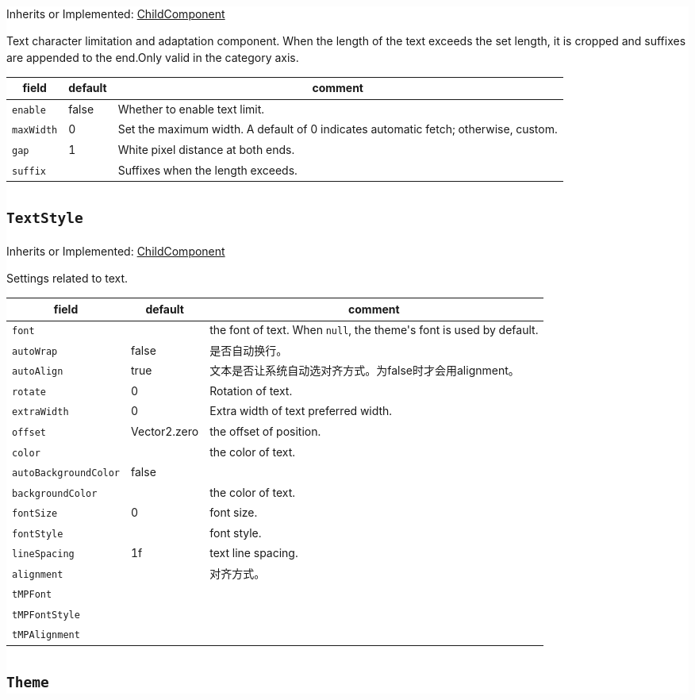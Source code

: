 Inherits or Implemented: [ChildComponent](#ChildComponent)

Text character limitation and adaptation component. When the length of the text exceeds the set length, it is cropped and suffixes are appended to the end.Only valid in the category axis.

|field|default|comment|
|--|--|--|
| `enable` |false | Whether to enable text limit. |
| `maxWidth` |0 | Set the maximum width. A default of 0 indicates automatic fetch; otherwise, custom. |
| `gap` |1 | White pixel distance at both ends. |
| `suffix` | | Suffixes when the length exceeds. |

## `TextStyle`

Inherits or Implemented: [ChildComponent](#ChildComponent)

Settings related to text.

|field|default|comment|
|--|--|--|
| `font` | | the font of text. When `null`, the theme's font is used by default. |
| `autoWrap` |false | 是否自动换行。 |
| `autoAlign` |true | 文本是否让系统自动选对齐方式。为false时才会用alignment。 |
| `rotate` |0 | Rotation of text. |
| `extraWidth` |0 | Extra width of text preferred width. |
| `offset` |Vector2.zero | the offset of position. |
| `color` | | the color of text. |
| `autoBackgroundColor` |false |  |
| `backgroundColor` | | the color of text. |
| `fontSize` |0 | font size. |
| `fontStyle` | | font style. |
| `lineSpacing` |1f | text line spacing. |
| `alignment` | | 对齐方式。 |
| `tMPFont` | |  |
| `tMPFontStyle` | |  |
| `tMPAlignment` | |  |

## `Theme`
